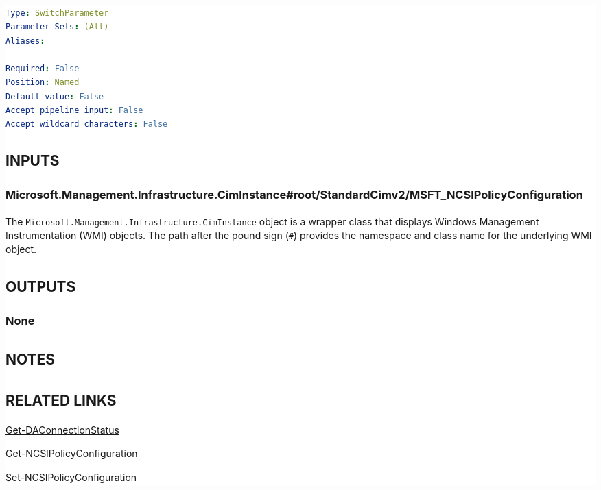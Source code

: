 ```yaml
Type: SwitchParameter
Parameter Sets: (All)
Aliases: 

Required: False
Position: Named
Default value: False
Accept pipeline input: False
Accept wildcard characters: False
```

## INPUTS

### Microsoft.Management.Infrastructure.CimInstance#root/StandardCimv2/MSFT_NCSIPolicyConfiguration
The `Microsoft.Management.Infrastructure.CimInstance` object is a wrapper class that displays Windows Management Instrumentation (WMI) objects.
The path after the pound sign (`#`) provides the namespace and class name for the underlying WMI object.

## OUTPUTS

### None

## NOTES

## RELATED LINKS

[Get-DAConnectionStatus](./Get-DAConnectionStatus.md)

[Get-NCSIPolicyConfiguration](./Get-NCSIPolicyConfiguration.md)

[Set-NCSIPolicyConfiguration](./Set-NCSIPolicyConfiguration.md)

